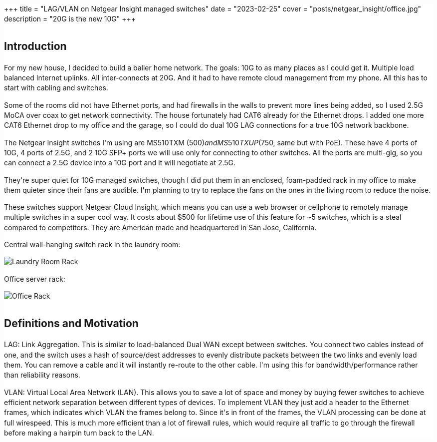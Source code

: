 +++
title = "LAG/VLAN on Netgear Insight managed switches"
date = "2023-02-25"
cover = "posts/netgear_insight/office.jpg"
description = "20G is the new 10G"
+++

## Introduction

For my new house, I decided to build a baller home network.  The goals: 10G to as many places as I could get it.  Multiple load balanced Internet uplinks.  All inter-connects at 20G.  And it had to have remote cloud management from my phone.  All this has to start with cabling and switches.

Some of the rooms did not have Ethernet ports, and had firewalls in the walls to prevent more lines being added, so I used 2.5G MoCA over coax to get network connectivity.  The house fortunately had CAT6 already for the Ethernet drops.  I added one more CAT6 Ethernet drop to my office and the garage, so I could do dual 10G LAG connections for a true 10G network backbone.

The Netgear Insight switches I'm using are MS510TXM ($500) and MS510TXUP ($750, same but with PoE).  These have 4 ports of 10G, 4 ports of 2.5G, and 2 10G SFP+ ports we will use only for connecting to other switches.  All the ports are multi-gig, so you can connect a 2.5G device into a 10G port and it will negotiate at 2.5G.

They're super quiet for 10G managed switches, though I did put them in an enclosed, foam-padded rack in my office to make them quieter since their fans are audible.  I'm planning to try to replace the fans on the ones in the living room to reduce the noise.

These switches support Netgear Cloud Insight, which means you can use a web browser or cellphone to remotely manage multiple switches in a super cool way.  It costs about $500 for lifetime use of this feature for ~5 switches, which is a steal compared to competitors.  They are American made and headquartered in San Jose, California.

Central wall-hanging switch rack in the laundry room:

![Laundry Room Rack](laundry.jpg)

Office server rack:

![Office Rack](office.jpg)


## Definitions and Motivation

LAG: Link Aggregation.  This is similar to load-balanced Dual WAN except between switches.  You connect two cables instead of one, and the switch uses a hash of source/dest addresses to evenly distribute packets between the two links and evenly load them.  You can remove a cable and it will instantly re-route to the other cable.  I'm using this for bandwidth/performance rather than reliability reasons.

VLAN: Virtual Local Area Network (LAN).  This allows you to save a lot of space and money by buying fewer switches to achieve efficient network separation between different types of devices.  To implement VLAN they just add a header to the Ethernet frames, which indicates which VLAN the frames belong to.  Since it's in front of the frames, the VLAN processing can be done at full wirespeed.  This is much more efficient than a lot of firewall rules, which would require all traffic to go through the firewall before making a hairpin turn back to the LAN.
